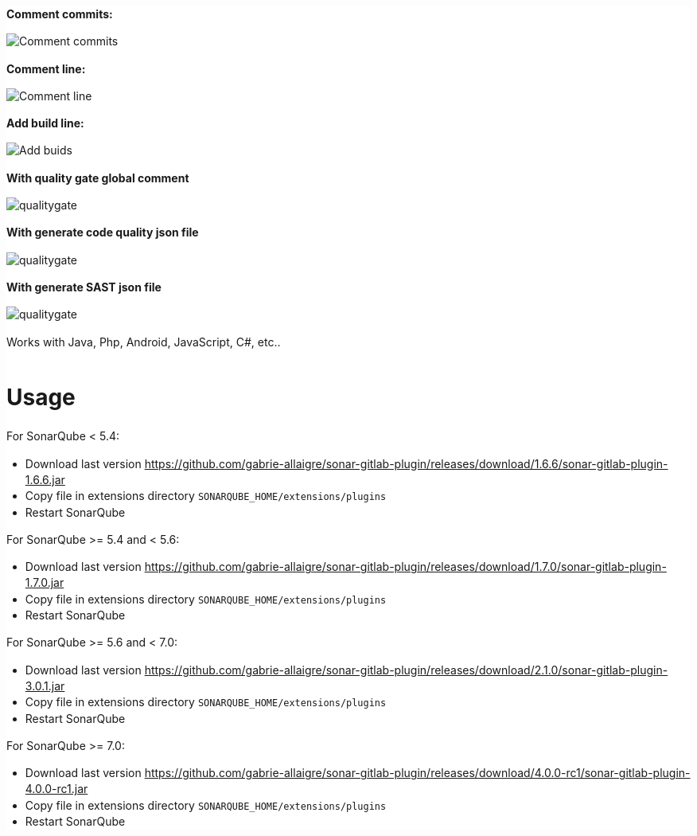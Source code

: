 **Comment commits:**

![Comment commits](doc/sonar_global.jpg)

**Comment line:**

![Comment line](doc/sonar_inline.jpg)

**Add build line:**

![Add buids](doc/builds.jpg)

**With quality gate global comment**

![qualitygate](doc/quality_gate.png)

**With generate code quality json file**

![qualitygate](doc/codequality.png)

**With generate SAST json file**

![qualitygate](doc/sast.png)

Works with Java, Php, Android, JavaScript, C#, etc..

# Usage

For SonarQube < 5.4:

- Download last version https://github.com/gabrie-allaigre/sonar-gitlab-plugin/releases/download/1.6.6/sonar-gitlab-plugin-1.6.6.jar
- Copy file in extensions directory `SONARQUBE_HOME/extensions/plugins`
- Restart SonarQube 

For SonarQube >= 5.4 and < 5.6:

- Download last version https://github.com/gabrie-allaigre/sonar-gitlab-plugin/releases/download/1.7.0/sonar-gitlab-plugin-1.7.0.jar
- Copy file in extensions directory `SONARQUBE_HOME/extensions/plugins`
- Restart SonarQube

For SonarQube >= 5.6 and < 7.0:

- Download last version https://github.com/gabrie-allaigre/sonar-gitlab-plugin/releases/download/2.1.0/sonar-gitlab-plugin-3.0.1.jar
- Copy file in extensions directory `SONARQUBE_HOME/extensions/plugins`
- Restart SonarQube

For SonarQube >= 7.0:

- Download last version https://github.com/gabrie-allaigre/sonar-gitlab-plugin/releases/download/4.0.0-rc1/sonar-gitlab-plugin-4.0.0-rc1.jar
- Copy file in extensions directory `SONARQUBE_HOME/extensions/plugins`
- Restart SonarQube
